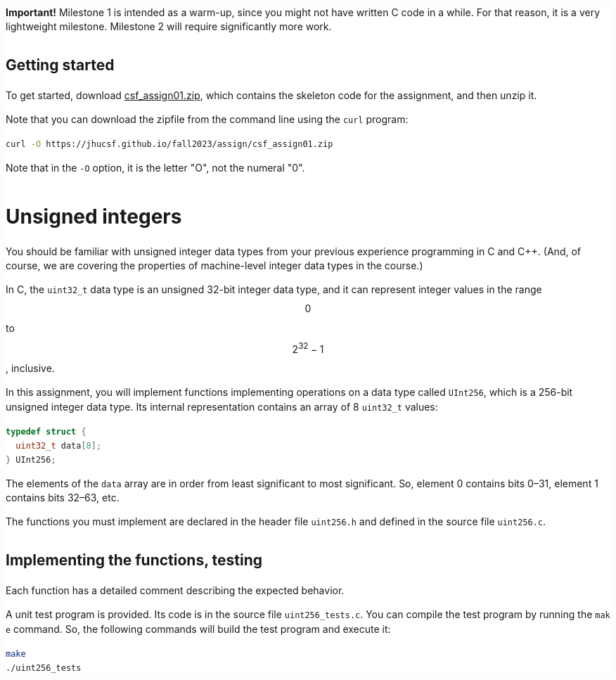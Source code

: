 **Important!** Milestone 1 is intended as a warm-up, since you might not have
written C code in a while. For that reason, it is a very lightweight milestone.
Milestone 2 will require significantly more work.

## Getting started

To get started, download [csf\_assign01.zip](csf_assign01.zip), which contains the
skeleton code for the assignment, and then unzip it.

Note that you can download the zipfile from the command line using the `curl` program:

```bash
curl -O https://jhucsf.github.io/fall2023/assign/csf_assign01.zip
```

Note that in the `-O` option, it is the letter "O", not the numeral "0".

# Unsigned integers

You should be familiar with unsigned integer data types from your previous
experience programming in C and C++. (And, of course, we are covering the properties
of machine-level integer data types in the course.)

In C, the `uint32_t` data type is an unsigned 32-bit integer data type,
and it can represent integer values in the range $$0$$ to $$2^{32}-1$$, inclusive.

In this assignment, you will implement functions implementing operations on
a data type called `UInt256`, which is a 256-bit unsigned integer data type.
Its internal representation contains an array of 8 `uint32_t` values:

```c
typedef struct {
  uint32_t data[8];
} UInt256;
```

The elements of the `data` array are in order from least significant to
most significant. So, element 0 contains bits 0–31,
element 1 contains bits 32–63, etc.

The functions you must implement are declared in the header file `uint256.h`
and defined in the source file `uint256.c`.

## Implementing the functions, testing

Each function has a detailed comment describing the expected behavior.

A unit test program is provided.  Its code is in the source file
`uint256_tests.c`. You can compile the test program by running the
`make` command. So, the following commands will build the test program
and execute it:

```bash
make
./uint256_tests
```

